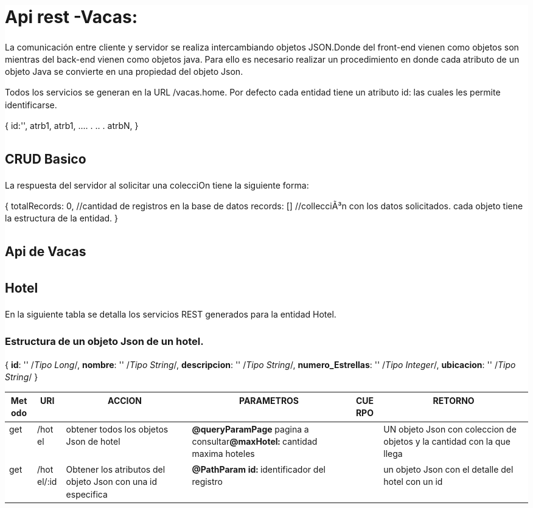 <h1 id="api-rest-vacas-">Api rest -Vacas:</h1>
<p>La comunicación entre cliente y servidor se realiza intercambiando objetos JSON.Donde del front-end vienen como objetos son mientras del back-end vienen como objetos java. Para ello es necesario realizar un procedimiento en donde cada atributo de un objeto Java se convierte en una propiedad del objeto Json.</p>
<p>Todos los servicios se generan en la URL /vacas.home. Por defecto cada entidad tiene un atributo id: las cuales les permite identificarse.</p>
<p>{
id:'',
atrb1, 
atrb1, 
....
.
..
.
atrbN, 
}</p>
<h2 id="crud-b-sico">CRUD Basico</h2>
<p>La respuesta del servidor al solicitar una colecciOn tiene la siguiente forma:</p>
<p>{
    totalRecords: 0, //cantidad de registros en la base de datos
    records: [] //collecciÃ³n con los datos solicitados. cada objeto tiene la estructura de la entidad.
}</p>
<h2 id="api-de-vacas">Api de Vacas</h2>


<h2 id="hotel">Hotel</h2>
<p>En la siguiente tabla se detalla los servicios REST generados para la entidad Hotel.</p>
<h3 id="estructura-de-un-objeto-json-de-un-hotel-">Estructura de un objeto Json de un hotel.</h3>
<p>{
    <strong>id</strong>: '' /<em>Tipo Long</em>/,
    <strong>nombre</strong>: '' /<em>Tipo String</em>/,
    <strong>descripcion</strong>: '' /<em>Tipo String</em>/,
    <strong>numero_Estrellas</strong>: '' /<em>Tipo Integer</em>/,
    <strong>ubicacion</strong>: '' /<em>Tipo String</em>/
}</p>
<table>
<thead>
<tr>
<th>Metodo</th>
<th>URI</th>
<th>ACCION</th>
<th>PARAMETROS</th>
<th>CUERPO</th>
<th>RETORNO</th>
</tr>
</thead>
<tbody>
<tr>
<td>get</td>
<td>/hotel</td>
<td>obtener todos los objetos Json de hotel</td>
<td><strong>@queryParamPage</strong>  pagina a consultar<strong>@maxHotel:</strong> cantidad maxima hoteles</td>
<td></td>
<td>UN objeto Json con coleccion de objetos y la cantidad con la que llega</td>
</tr>
<tr>
<td>get</td>
<td>/hotel/:id</td>
<td>Obtener los atributos del objeto Json con una id especifica</td>
<td><strong>@PathParam id:</strong> identificador del registro</td>
<td></td>
<td>un objeto Json con el detalle del hotel con un id</td>